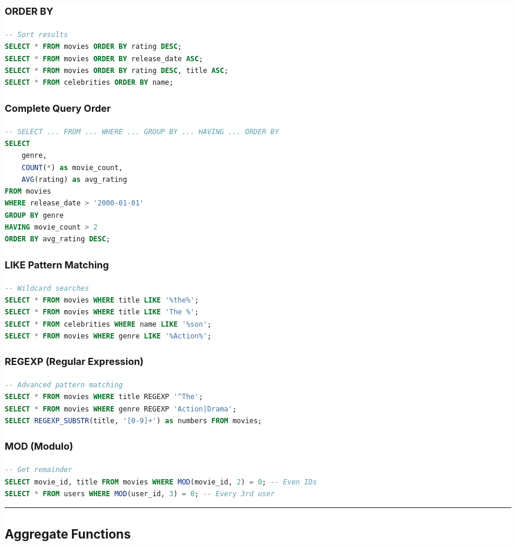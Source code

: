 ### ORDER BY
```sql
-- Sort results
SELECT * FROM movies ORDER BY rating DESC;
SELECT * FROM movies ORDER BY release_date ASC;
SELECT * FROM movies ORDER BY rating DESC, title ASC;
SELECT * FROM celebrities ORDER BY name;
```

### Complete Query Order
```sql
-- SELECT ... FROM ... WHERE ... GROUP BY ... HAVING ... ORDER BY
SELECT 
    genre,
    COUNT(*) as movie_count,
    AVG(rating) as avg_rating
FROM movies
WHERE release_date > '2000-01-01'
GROUP BY genre
HAVING movie_count > 2
ORDER BY avg_rating DESC;
```

### LIKE Pattern Matching
```sql
-- Wildcard searches
SELECT * FROM movies WHERE title LIKE '%the%';
SELECT * FROM movies WHERE title LIKE 'The %';
SELECT * FROM celebrities WHERE name LIKE '%son';
SELECT * FROM movies WHERE genre LIKE '%Action%';
```

### REGEXP (Regular Expression)
```sql
-- Advanced pattern matching
SELECT * FROM movies WHERE title REGEXP '^The';
SELECT * FROM movies WHERE genre REGEXP 'Action|Drama';
SELECT REGEXP_SUBSTR(title, '[0-9]+') as numbers FROM movies;
```

### MOD (Modulo)
```sql
-- Get remainder
SELECT movie_id, title FROM movies WHERE MOD(movie_id, 2) = 0; -- Even IDs
SELECT * FROM users WHERE MOD(user_id, 3) = 0; -- Every 3rd user
```

---

## Aggregate Functions
